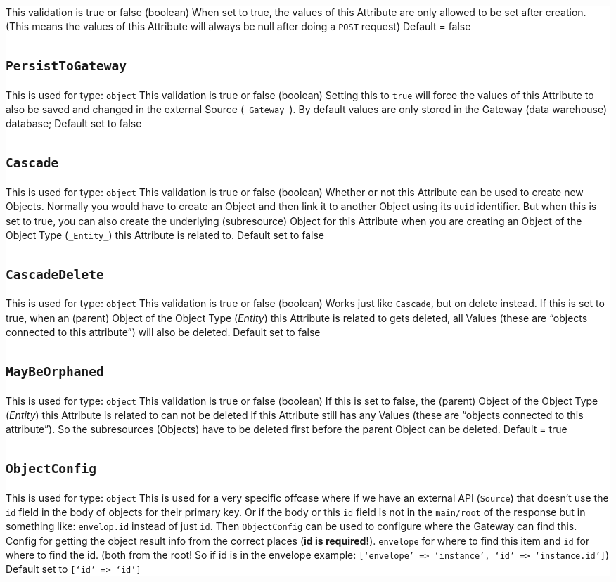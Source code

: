 This validation is true or false (boolean)
When set to true, the values of this Attribute are only allowed to be set after creation.
(This means the values of this Attribute will always be null after doing a `POST` request)
Default = false

## `PersistToGateway`

This is used for type: `object`
This validation is true or false (boolean)
Setting this to `true` will force the values of this Attribute to also be saved and changed in the external Source (`_Gateway_`). By default values are only stored in the Gateway (data warehouse) database;
Default set to false

## `Cascade`

This is used for type: `object`
This validation is true or false (boolean)
Whether or not this Attribute can be used to create new Objects.
Normally you would have to create an Object and then link it to another Object using its `uuid` identifier. But when this is set to true, you can also create the underlying (subresource) Object for this Attribute when you are creating an Object of the Object Type (`_Entity_`) this Attribute is related to.
Default set to false

## `CascadeDelete`

This is used for type: `object`
This validation is true or false (boolean)
Works just like `Cascade`, but on delete instead.
If this is set to true, when an (parent) Object of the Object Type (_Entity_) this Attribute is related to gets deleted, all Values (these are “objects connected to this attribute”) will also be deleted.
Default set to false

## `MayBeOrphaned`

This is used for type: `object`
This validation is true or false (boolean)
If this is set to false, the (parent) Object of the Object Type (_Entity_) this Attribute is related to can not be deleted if this Attribute still has any Values (these are “objects connected to this attribute”).
So the subresources (Objects) have to be deleted first before the parent Object can be deleted.
Default = true

## `ObjectConfig`

This is used for type: `object`
This is used for a very specific offcase where if we have an external API (`Source`) that doesn’t use the `id` field in the body of objects for their primary key. Or if the body or this `id` field is not in the `main/root` of the response but in something like: `envelop.id` instead of just `id`.
Then `ObjectConfig` can be used to configure where the Gateway can find this.
Config for getting the object result info from the correct places (**id is required!**). `envelope` for where to find this item and `id` for where to find the id. (both from the root! So if id is in the envelope example: `[‘envelope’ => ‘instance’, ‘id’ => ‘instance.id’]`)
Default set to `[‘id’ => ‘id’]`
